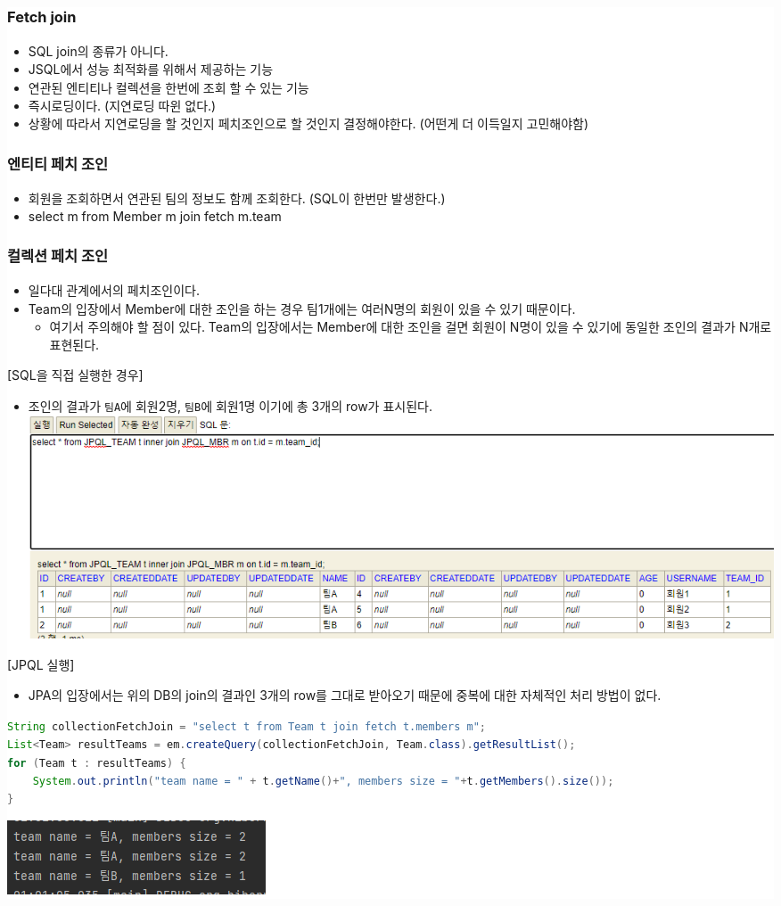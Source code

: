 ### Fetch join
- SQL join의 종류가 아니다.
- JSQL에서 성능 최적화를 위해서 제공하는 기능
- 연관된 엔티티나 컬렉션을 한번에 조회 할 수 있는 기능
- 즉시로딩이다. (지연로딩 따윈 없다.)
- 상황에 따라서 지연로딩을 할 것인지 페치조인으로 할 것인지 결정해야한다. (어떤게 더 이득일지 고민해야함)


### 엔티티 페치 조인
- 회원을 조회하면서 연관된 팀의 정보도 함께 조회한다. (SQL이 한번만 발생한다.)
- select m from Member m join fetch m.team

### 컬렉션 페치 조인
- 일다대 관계에서의 페치조인이다.
- Team의 입장에서 Member에 대한 조인을 하는 경우 팀1개에는 여러N명의 회원이 있을 수 있기 때문이다.
    - 여기서 주의해야 할 점이 있다.
    Team의 입장에서는 Member에 대한 조인을 걸면 회원이 N명이 있을 수 있기에 동일한 조인의 결과가 N개로 표현된다.  

[SQL을 직접 실행한 경우]
- 조인의 결과가 `팀A`에 회원2명, `팀B`에 회원1명 이기에 총 3개의 row가 표시된다.
![](.Readme_images/4b465f65.png)  

[JPQL 실행]
- JPA의 입장에서는 위의 DB의 join의 결과인 3개의 row를 그대로 받아오기 때문에 중복에 대한 자체적인 처리 방법이 없다. 
```java
String collectionFetchJoin = "select t from Team t join fetch t.members m";
List<Team> resultTeams = em.createQuery(collectionFetchJoin, Team.class).getResultList();
for (Team t : resultTeams) {
    System.out.println("team name = " + t.getName()+", members size = "+t.getMembers().size());
}
```
![](.Readme_images/3f1cc875.png)

